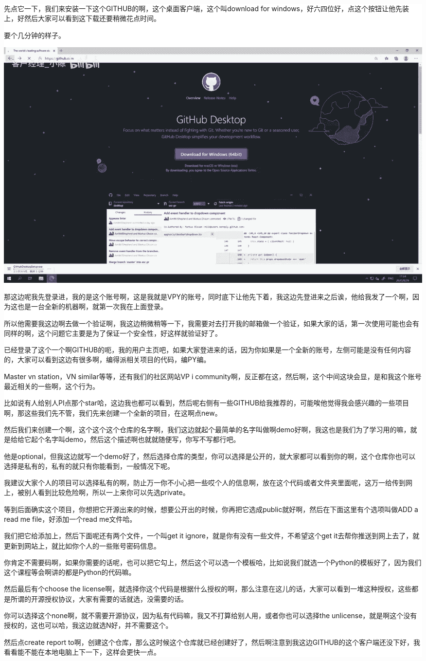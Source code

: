 先点它一下，我们来安装一下这个GITHUB的啊，这个桌面客户端，这个叫download for windows，好六四位好，点这个按钮让他先装上，好然后大家可以看到这下载还要稍微花点时间。

要个几分钟的样子。

![](img/efdd16500be57ddd9ef4d7bd16fa83ff_11.png)

那这边呢我先登录进，我的是这个账号啊，这是我就是VPY的账号，同时底下让他先下着，我这边先登进来之后诶，他给我发了一个啊，因为这也是一台全新的机器啊，就第一次我在上面登录。

所以他需要我这边啊去做一个验证啊，我这边稍微稍等一下，我需要对去打开我的邮箱做一个验证，如果大家的话，第一次使用可能也会有同样的啊，这个问题它主要是为了保证一个安全性，好这样就验证好了。

已经登录了这个一个啊GITHUB的呃，我的用户主页吧，如果大家登进来的话，因为你如果是一个全新的账号，左侧可能是没有任何内容的，大家可以看到这边有很多啊，编得派相关项目的代码，编PY编。

Master vn station，VN similar等等，还有我们的社区网站VP i community啊，反正都在这，然后啊，这个中间这块会显，是和我这个账号最近相关的一些啊，这个行为。

比如说有人给别人PI点那个star哈，这边我也都可以看到，然后呢右侧有一些GITHUB给我推荐的，可能唉他觉得我会感兴趣的一些项目啊，那这些我们先不管，我们先来创建一个全新的项目，在这啊点new。

然后我们来创建一个啊，这个这个这个仓库的名字啊，我们这边就起个最简单的名字叫做啊demo好啊，我这也是我们为了学习用的嘛，就是给给它起个名字叫demo，然后这个描述啊也就就随便写，你写不写都行吧。

他是optional，但我这边就写一个demo好了，然后选择仓库的类型，你可以选择是公开的，就大家都可以看到你的啊，这个仓库你也可以选择是私有的，私有的就只有你能看到，一般情况下呢。

我建议大家个人的项目可以选择私有的啊，防止万一你不小心把一些哎个人的信息啊，放在这个代码或者文件夹里面呢，这万一给传到网上，被别人看到比较危险啊，所以一上来你可以先选private。

等到后面确实这个项目，你想把它开源出来的时候，想要公开出的时候，你再把它选成public就好啊，然后在下面这里有个选项叫做ADD a read me file，好添加一个read me文件哈。

我们把它给添加上，然后下面呢还有两个文件，一个叫get it ignore，就是你有没有一些文件，不希望这个get it去帮你推送到网上去了，就更新到网站上，就比如你个人的一些账号密码信息。

你肯定不需要码啊，如果你需要的话呢，也可以把它勾上，然后这个可以选一个模板哈，比如说我们就选一个Python的模板好了，因为我们这个课程等会啊讲的都是Python的代码嘛。

然后最后有个choose the license啊，就选择你这个代码是根据什么授权的啊，那么注意在这儿的话，大家可以看到一堆这种授权，这些都是所谓的开源授权协议，大家有需要的话就选，没需要的话。

你可以选择这个none啊，就不需要开源协议，因为私有代码嘛，我又不打算给别人用，或者你也可以选择the unlicense，就是啊这个没有授权的，这也可以哈，我这边就选N好，并不需要这个。

然后点create report to啊，创建这个仓库，那么这时候这个仓库就已经创建好了，然后啊注意到我这边GITHUB的这个客户端还没下好，我看看能不能在本地电脑上下一下，这样会更快一点。
